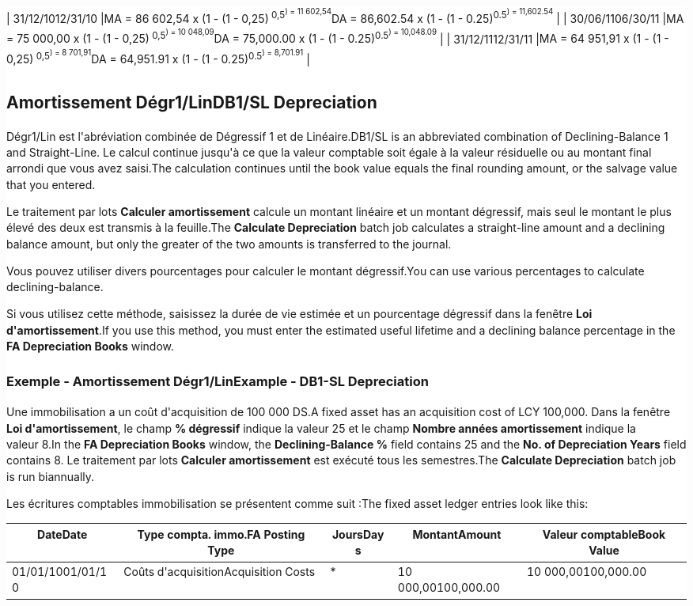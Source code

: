 | <span data-ttu-id="9457f-310">31/12/10</span><span class="sxs-lookup"><span data-stu-id="9457f-310">12/31/10</span></span> |<span data-ttu-id="9457f-311">MA = 86 602,54 x (1 - (1 - 0,25)<sup> 0,5<sup>) = 11 602,54</span><span class="sxs-lookup"><span data-stu-id="9457f-311">DA = 86,602.54 x (1 - (1 - 0.25)<sup>0.5<sup>) = 11,602.54</span></span> |
| <span data-ttu-id="9457f-312">30/06/11</span><span class="sxs-lookup"><span data-stu-id="9457f-312">06/30/11</span></span> |<span data-ttu-id="9457f-313">MA = 75 000,00 x (1 - (1 - 0,25)<sup> 0,5<sup>) = 10 048,09</span><span class="sxs-lookup"><span data-stu-id="9457f-313">DA = 75,000.00 x (1 - (1 - 0.25)<sup>0.5<sup>) = 10,048.09</span></span> |
| <span data-ttu-id="9457f-314">31/12/11</span><span class="sxs-lookup"><span data-stu-id="9457f-314">12/31/11</span></span> |<span data-ttu-id="9457f-315">MA = 64 951,91 x (1 - (1 - 0,25)<sup> 0,5<sup>) = 8 701,91</span><span class="sxs-lookup"><span data-stu-id="9457f-315">DA = 64,951.91 x (1 - (1 - 0.25)<sup>0.5<sup>) = 8,701.91</span></span> |

## <a name="db1sl-depreciation"></a><span data-ttu-id="9457f-316">Amortissement Dégr1/Lin</span><span class="sxs-lookup"><span data-stu-id="9457f-316">DB1/SL Depreciation</span></span>
<span data-ttu-id="9457f-317">Dégr1/Lin est l'abréviation combinée de Dégressif 1 et de Linéaire.</span><span class="sxs-lookup"><span data-stu-id="9457f-317">DB1/SL is an abbreviated combination of Declining-Balance 1 and Straight-Line.</span></span> <span data-ttu-id="9457f-318">Le calcul continue jusqu'à ce que la valeur comptable soit égale à la valeur résiduelle ou au montant final arrondi que vous avez saisi.</span><span class="sxs-lookup"><span data-stu-id="9457f-318">The calculation continues until the book value equals the final rounding amount, or the salvage value that you entered.</span></span>  

<span data-ttu-id="9457f-319">Le traitement par lots **Calculer amortissement** calcule un montant linéaire et un montant dégressif, mais seul le montant le plus élevé des deux est transmis à la feuille.</span><span class="sxs-lookup"><span data-stu-id="9457f-319">The **Calculate Depreciation** batch job calculates a straight-line amount and a declining balance amount, but only the greater of the two amounts is transferred to the journal.</span></span>  

<span data-ttu-id="9457f-320">Vous pouvez utiliser divers pourcentages pour calculer le montant dégressif.</span><span class="sxs-lookup"><span data-stu-id="9457f-320">You can use various percentages to calculate declining-balance.</span></span>  

<span data-ttu-id="9457f-321">Si vous utilisez cette méthode, saisissez la durée de vie estimée et un pourcentage dégressif dans la fenêtre **Loi d'amortissement**.</span><span class="sxs-lookup"><span data-stu-id="9457f-321">If you use this method, you must enter the estimated useful lifetime and a declining balance percentage in the **FA Depreciation Books** window.</span></span>  

### <a name="example---db1-sl-depreciation"></a><span data-ttu-id="9457f-322">Exemple - Amortissement Dégr1/Lin</span><span class="sxs-lookup"><span data-stu-id="9457f-322">Example - DB1-SL Depreciation</span></span>
<span data-ttu-id="9457f-323">Une immobilisation a un coût d'acquisition de 100 000 DS.</span><span class="sxs-lookup"><span data-stu-id="9457f-323">A fixed asset has an acquisition cost of LCY 100,000.</span></span> <span data-ttu-id="9457f-324">Dans la fenêtre **Loi d'amortissement**, le champ **% dégressif** indique la valeur 25 et le champ **Nombre années amortissement** indique la valeur 8.</span><span class="sxs-lookup"><span data-stu-id="9457f-324">In the **FA Depreciation Books** window, the **Declining-Balance %** field contains 25 and the **No. of Depreciation Years** field contains 8.</span></span> <span data-ttu-id="9457f-325">Le traitement par lots **Calculer amortissement** est exécuté tous les semestres.</span><span class="sxs-lookup"><span data-stu-id="9457f-325">The **Calculate Depreciation** batch job is run biannually.</span></span>  

<span data-ttu-id="9457f-326">Les écritures comptables immobilisation se présentent comme suit :</span><span class="sxs-lookup"><span data-stu-id="9457f-326">The fixed asset ledger entries look like this:</span></span>  

| <span data-ttu-id="9457f-327">Date</span><span class="sxs-lookup"><span data-stu-id="9457f-327">Date</span></span> | <span data-ttu-id="9457f-328">Type compta. immo.</span><span class="sxs-lookup"><span data-stu-id="9457f-328">FA Posting Type</span></span> | <span data-ttu-id="9457f-329">Jours</span><span class="sxs-lookup"><span data-stu-id="9457f-329">Days</span></span> | <span data-ttu-id="9457f-330">Montant</span><span class="sxs-lookup"><span data-stu-id="9457f-330">Amount</span></span> | <span data-ttu-id="9457f-331">Valeur comptable</span><span class="sxs-lookup"><span data-stu-id="9457f-331">Book Value</span></span> |
| --- | --- | --- | --- | --- |
| <span data-ttu-id="9457f-332">01/01/10</span><span class="sxs-lookup"><span data-stu-id="9457f-332">01/01/10</span></span> |<span data-ttu-id="9457f-333">Coûts d'acquisition</span><span class="sxs-lookup"><span data-stu-id="9457f-333">Acquisition Costs</span></span> |* |<span data-ttu-id="9457f-334">10 000,00</span><span class="sxs-lookup"><span data-stu-id="9457f-334">100,000.00</span></span> |<span data-ttu-id="9457f-335">10 000,00</span><span class="sxs-lookup"><span data-stu-id="9457f-335">100,000.00</span></span> |